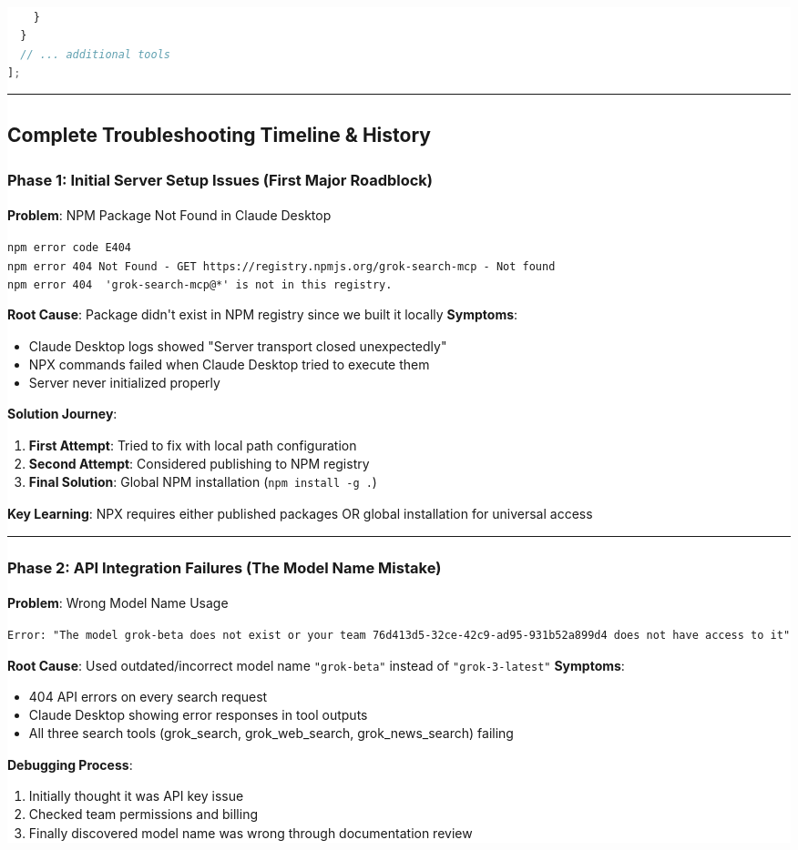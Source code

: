 ```javascript
    }
  }
  // ... additional tools
];
```

---

## Complete Troubleshooting Timeline & History

### Phase 1: Initial Server Setup Issues (First Major Roadblock)

**Problem**: NPM Package Not Found in Claude Desktop
```
npm error code E404
npm error 404 Not Found - GET https://registry.npmjs.org/grok-search-mcp - Not found
npm error 404  'grok-search-mcp@*' is not in this registry.
```

**Root Cause**: Package didn't exist in NPM registry since we built it locally
**Symptoms**: 
- Claude Desktop logs showed "Server transport closed unexpectedly"
- NPX commands failed when Claude Desktop tried to execute them
- Server never initialized properly

**Solution Journey**:
1. **First Attempt**: Tried to fix with local path configuration
2. **Second Attempt**: Considered publishing to NPM registry  
3. **Final Solution**: Global NPM installation (`npm install -g .`)

**Key Learning**: NPX requires either published packages OR global installation for universal access

---

### Phase 2: API Integration Failures (The Model Name Mistake)

**Problem**: Wrong Model Name Usage
```
Error: "The model grok-beta does not exist or your team 76d413d5-32ce-42c9-ad95-931b52a899d4 does not have access to it"
```

**Root Cause**: Used outdated/incorrect model name `"grok-beta"` instead of `"grok-3-latest"`
**Symptoms**:
- 404 API errors on every search request
- Claude Desktop showing error responses in tool outputs
- All three search tools (grok_search, grok_web_search, grok_news_search) failing

**Debugging Process**:
1. Initially thought it was API key issue
2. Checked team permissions and billing
3. Finally discovered model name was wrong through documentation review
